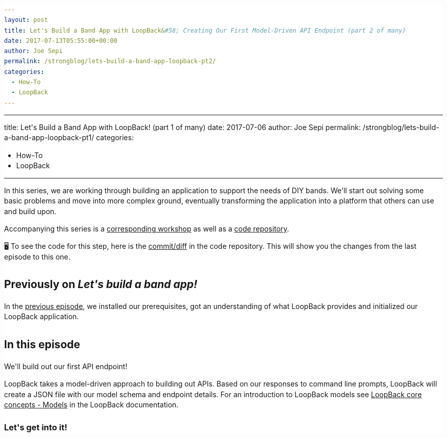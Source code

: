```yaml
---
layout: post
title: Let's Build a Band App with LoopBack&#58; Creating Our First Model-Driven API Endpoint (part 2 of many)
date: 2017-07-13T05:55:00+00:00
author: Joe Sepi
permalink: /strongblog/lets-build-a-band-app-loopback-pt2/
categories:
  - How-To
  - LoopBack
---
```


---
title: Let's Build a Band App with LoopBack! (part 1 of many)
date: 2017-07-06
author: Joe Sepi
permalink: /strongblog/lets-build-a-band-app-loopback-pt1/
categories:
  - How-To
  - LoopBack
---


In this series, we are working through building an application to support the needs of DIY bands. We'll start out solving some basic problems and move into more complex ground, eventually transforming the application into a platform that others can use and build upon.

Accompanying this series is a [corresponding workshop](https://github.com/StrongLoop-Evangelists/workshop-band-app) as well as a [code repository](https://github.com/StrongLoop-Evangelists/band-app).

🖥 To see the code for this step, here is the [commit/diff](https://github.com/StrongLoop-Evangelists/band-app/commit/3137aa04dce8caf6589c65032d3cfb8e3e5e1924) in the code repository. This will show you the changes from the last episode to this one.

## Previously on _Let's build a band app!_

In the [previous episode](https://strongloop.com/strongblog/2017-07-06-lets-build-a-band-app-loopback-pt1/), we installed our prerequisites, got an understanding of what LoopBack provides and initialized our LoopBack application.


## In this episode

We'll build out our first API endpoint!

LoopBack takes a model-driven approach to building out APIs. Based on our responses to command line prompts, LoopBack will create a JSON file with our model schema and endpoint details.  For an introduction to LoopBack models see [LoopBack core concepts -  Models](http://loopback.io/doc/en/lb3/LoopBack-core-concepts.html#models) in the LoopBack documentation.

### Let's get into it!
